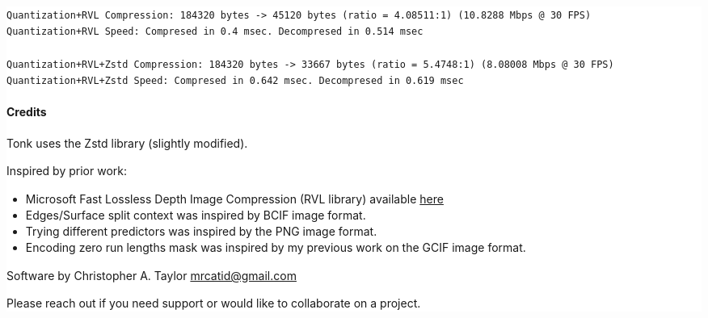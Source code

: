     Quantization+RVL Compression: 184320 bytes -> 45120 bytes (ratio = 4.08511:1) (10.8288 Mbps @ 30 FPS)
    Quantization+RVL Speed: Compresed in 0.4 msec. Decompresed in 0.514 msec

    Quantization+RVL+Zstd Compression: 184320 bytes -> 33667 bytes (ratio = 5.4748:1) (8.08008 Mbps @ 30 FPS)
    Quantization+RVL+Zstd Speed: Compresed in 0.642 msec. Decompresed in 0.619 msec


#### Credits

Tonk uses the Zstd library (slightly modified).

Inspired by prior work:
+ Microsoft Fast Lossless Depth Image Compression (RVL library) available [here](https://www.microsoft.com/en-us/research/publication/fast-lossless-depth-image-compression/)
+ Edges/Surface split context was inspired by BCIF image format.
+ Trying different predictors was inspired by the PNG image format.
+ Encoding zero run lengths mask was inspired by my previous work on the GCIF image format.

Software by Christopher A. Taylor mrcatid@gmail.com

Please reach out if you need support or would like to collaborate on a project.
